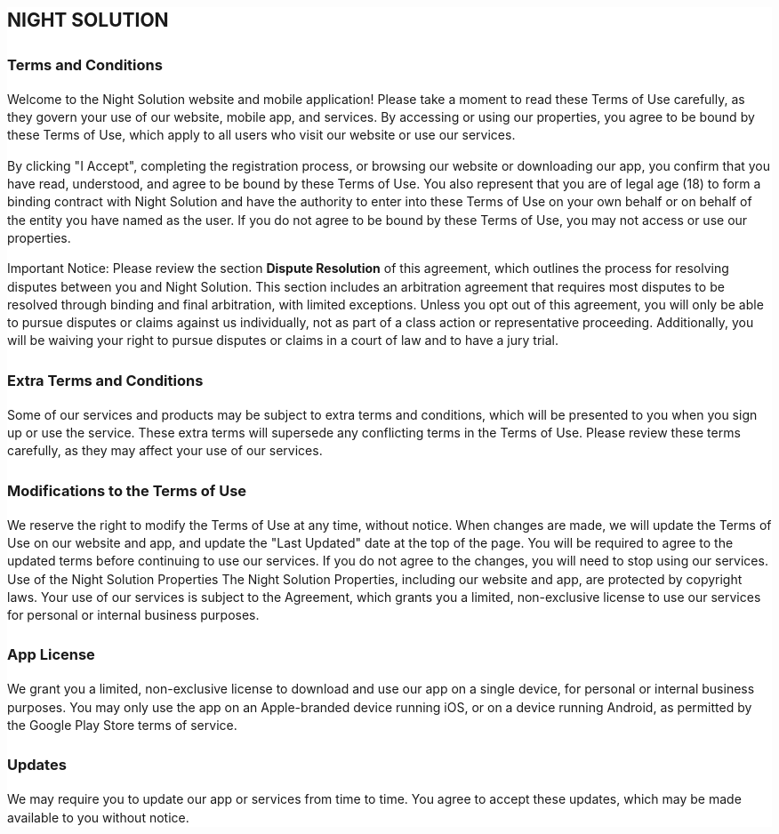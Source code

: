 ## NIGHT SOLUTION

### Terms and Conditions

Welcome to the Night Solution website and mobile application! Please take a moment to read these Terms of Use carefully, as they govern your use of our website, mobile app, and services. By accessing or using our properties, you agree to be bound by these Terms of Use, which apply to all users who visit our website or use our services.

By clicking "I Accept", completing the registration process, or browsing our website or downloading our app, you confirm that you have read, understood, and agree to be bound by these Terms of Use. You also represent that you are of legal age (18) to form a binding contract with Night Solution and have the authority to enter into these Terms of Use on your own behalf or on behalf of the entity you have named as the user. If you do not agree to be bound by these Terms of Use, you may not access or use our properties.

Important Notice: Please review the section **Dispute Resolution** of this agreement, which outlines the process for resolving disputes between you and Night Solution. This section includes an arbitration agreement that requires most disputes to be resolved through binding and final arbitration, with limited exceptions. Unless you opt out of this agreement, you will only be able to pursue disputes or claims against us individually, not as part of a class action or representative proceeding. Additionally, you will be waiving your right to pursue disputes or claims in a court of law and to have a jury trial.

### Extra Terms and Conditions

Some of our services and products may be subject to extra terms and conditions, which will be presented to you when you sign up or use the service. These extra terms will supersede any conflicting terms in the Terms of Use. Please review these terms carefully, as they may affect your use of our services.

### Modifications to the Terms of Use

We reserve the right to modify the Terms of Use at any time, without notice. When changes are made, we will update the Terms of Use on our website and app, and update the "Last Updated" date at the top of the page. You will be required to agree to the updated terms before continuing to use our services. If you do not agree to the changes, you will need to stop using our services.
Use of the Night Solution Properties
The Night Solution Properties, including our website and app, are protected by copyright laws. Your use of our services is subject to the Agreement, which grants you a limited, non-exclusive license to use our services for personal or internal business purposes.

### App License

We grant you a limited, non-exclusive license to download and use our app on a single device, for personal or internal business purposes. You may only use the app on an Apple-branded device running iOS, or on a device running Android, as permitted by the Google Play Store terms of service.

### Updates

We may require you to update our app or services from time to time. You agree to accept these updates, which may be made available to you without notice.
